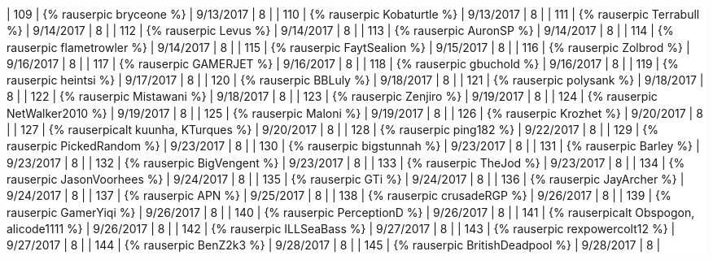 | 109  | {% rauserpic bryceone %}             | 9/13/2017     | 8                |
| 110  | {% rauserpic Kobaturtle %}           | 9/13/2017     | 8                |
| 111  | {% rauserpic Terrabull %}            | 9/14/2017     | 8                |
| 112  | {% rauserpic Levus %}                | 9/14/2017     | 8                |
| 113  | {% rauserpic AuronSP %}              | 9/14/2017     | 8                |
| 114  | {% rauserpic flametrowler %}         | 9/14/2017     | 8                |
| 115  | {% rauserpic FaytSealion %}          | 9/15/2017     | 8                |
| 116  | {% rauserpic Zolbrod %}              | 9/16/2017     | 8                |
| 117  | {% rauserpic GAMERJET %}             | 9/16/2017     | 8                |
| 118  | {% rauserpic gbuchold %}             | 9/16/2017     | 8                |
| 119  | {% rauserpic heintsi %}              | 9/17/2017     | 8                |
| 120  | {% rauserpic BBLuly %}               | 9/18/2017     | 8                |
| 121  | {% rauserpic polysank %}             | 9/18/2017     | 8                |
| 122  | {% rauserpic Mistawani %}            | 9/18/2017     | 8                |
| 123  | {% rauserpic Zenjiro %}              | 9/19/2017     | 8                |
| 124  | {% rauserpic NetWalker2010 %}        | 9/19/2017     | 8                |
| 125  | {% rauserpic Maloni %}               | 9/19/2017     | 8                |
| 126  | {% rauserpic Krozhet %}              | 9/20/2017     | 8                |
| 127  | {% rauserpicalt kuunha, KTurques %}             | 9/20/2017     | 8                |
| 128  | {% rauserpic ping182 %}              | 9/22/2017     | 8                |
| 129  | {% rauserpic PickedRandom %}         | 9/23/2017     | 8                |
| 130  | {% rauserpic bigstunnah %}           | 9/23/2017     | 8                |
| 131  | {% rauserpic Barley %}               | 9/23/2017     | 8                |
| 132  | {% rauserpic BigVengent %}           | 9/23/2017     | 8                |
| 133  | {% rauserpic TheJod %}               | 9/23/2017     | 8                |
| 134  | {% rauserpic JasonVoorhees %}        | 9/24/2017     | 8                |
| 135  | {% rauserpic GTi %}                  | 9/24/2017     | 8                |
| 136  | {% rauserpic JayArcher %}            | 9/24/2017     | 8                |
| 137  | {% rauserpic APN %}                  | 9/25/2017     | 8                |
| 138  | {% rauserpic crusadeRGP %}           | 9/26/2017     | 8                |
| 139  | {% rauserpic GamerYiqi %}            | 9/26/2017     | 8                |
| 140  | {% rauserpic PerceptionD %}          | 9/26/2017     | 8                |
| 141  | {% rauserpicalt Obspogon, alicode1111 %}          | 9/26/2017     | 8                |
| 142  | {% rauserpic ILLSeaBass %}           | 9/27/2017     | 8                |
| 143  | {% rauserpic rexpowercolt12 %}       | 9/27/2017     | 8                |
| 144  | {% rauserpic BenZ2k3 %}              | 9/28/2017     | 8                |
| 145  | {% rauserpic BritishDeadpool %}      | 9/28/2017     | 8                |